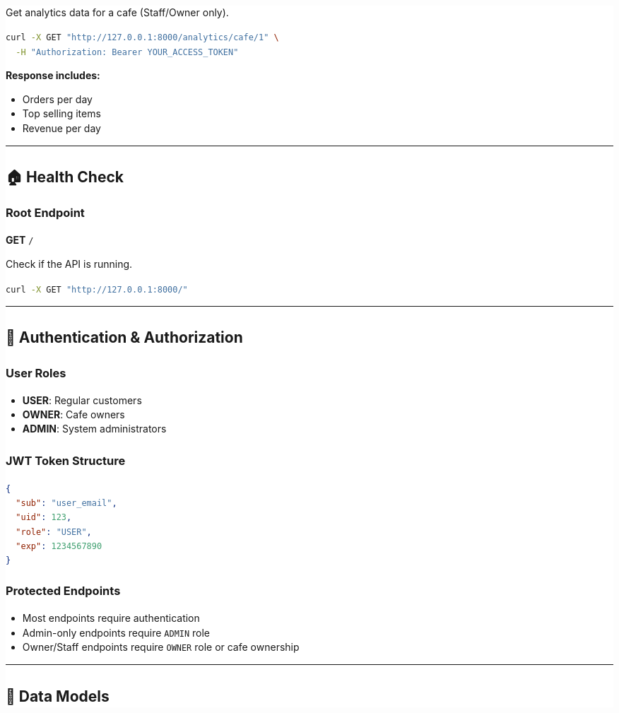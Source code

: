 Get analytics data for a cafe (Staff/Owner only).

```bash
curl -X GET "http://127.0.0.1:8000/analytics/cafe/1" \
  -H "Authorization: Bearer YOUR_ACCESS_TOKEN"
```

**Response includes:**
- Orders per day
- Top selling items
- Revenue per day

---

## 🏠 Health Check

### Root Endpoint
**GET** `/`

Check if the API is running.

```bash
curl -X GET "http://127.0.0.1:8000/"
```

---

## 🔑 Authentication & Authorization

### User Roles
- **USER**: Regular customers
- **OWNER**: Cafe owners
- **ADMIN**: System administrators

### JWT Token Structure
```json
{
  "sub": "user_email",
  "uid": 123,
  "role": "USER",
  "exp": 1234567890
}
```

### Protected Endpoints
- Most endpoints require authentication
- Admin-only endpoints require `ADMIN` role
- Owner/Staff endpoints require `OWNER` role or cafe ownership

---

## 📝 Data Models
